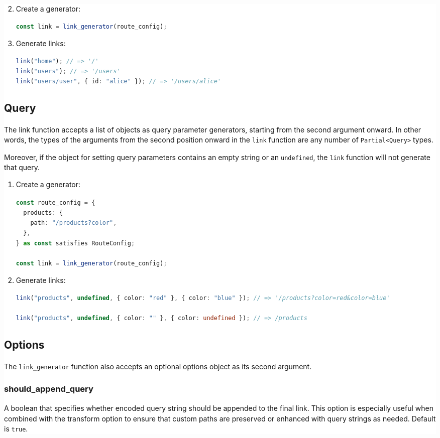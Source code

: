 2. Create a generator:

   ```ts
   const link = link_generator(route_config);
   ```

3. Generate links:

   ```ts
   link("home"); // => '/'
   link("users"); // => '/users'
   link("users/user", { id: "alice" }); // => '/users/alice'
   ```

## Query

The link function accepts a list of objects as query parameter generators,
starting from the second argument onward. In other words, the types of the
arguments from the second position onward in the `link` function are any number
of `Partial<Query>` types.

Moreover, if the object for setting query parameters contains an empty string or
an `undefined`, the `link` function will not generate that query.

1. Create a generator:

   ```ts
   const route_config = {
     products: {
       path: "/products?color",
     },
   } as const satisfies RouteConfig;

   const link = link_generator(route_config);
   ```

2. Generate links:

   ```ts
   link("products", undefined, { color: "red" }, { color: "blue" }); // => '/products?color=red&color=blue'

   link("products", undefined, { color: "" }, { color: undefined }); // => /products
   ```

## Options

The `link_generator` function also accepts an optional options object as its
second argument.

### should_append_query

A boolean that specifies whether encoded query string should be appended to the
final link. This option is especially useful when combined with the transform
option to ensure that custom paths are preserved or enhanced with query strings
as needed. Default is `true`.
